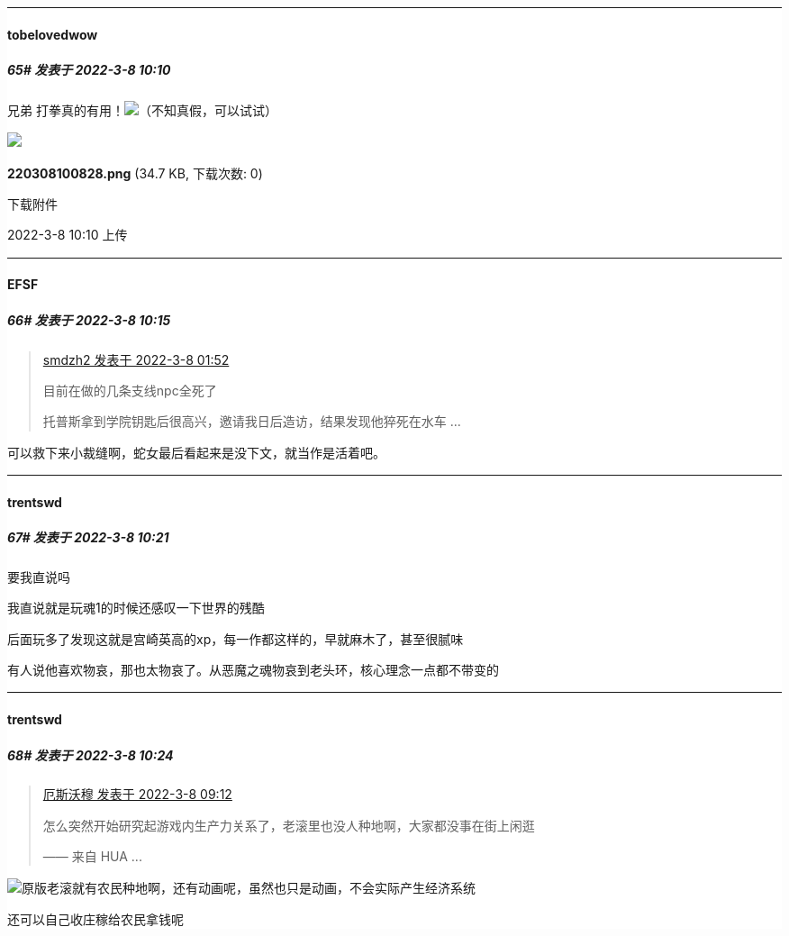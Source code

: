 *****

####  tobelovedwow  
##### 65#       发表于 2022-3-8 10:10

兄弟 打拳真的有用！<img src="https://static.saraba1st.com/image/smiley/face2017/240.png" referrerpolicy="no-referrer">（不知真假，可以试试）

<img src="https://img.saraba1st.com/forum/202203/08/101014vu7fqkokq3k9tqnz.png" referrerpolicy="no-referrer">

<strong>220308100828.png</strong> (34.7 KB, 下载次数: 0)

下载附件

2022-3-8 10:10 上传

*****

####  EFSF  
##### 66#       发表于 2022-3-8 10:15

<blockquote><a href="httphttps://bbs.saraba1st.com/2b/forum.php?mod=redirect&amp;goto=findpost&amp;pid=54957837&amp;ptid=2056556" target="_blank">smdzh2 发表于 2022-3-8 01:52</a>

目前在做的几条支线npc全死了

托普斯拿到学院钥匙后很高兴，邀请我日后造访，结果发现他猝死在水车 ...</blockquote>
可以救下来小裁缝啊，蛇女最后看起来是没下文，就当作是活着吧。

*****

####  trentswd  
##### 67#       发表于 2022-3-8 10:21

要我直说吗

我直说就是玩魂1的时候还感叹一下世界的残酷

后面玩多了发现这就是宫崎英高的xp，每一作都这样的，早就麻木了，甚至很腻味

有人说他喜欢物哀，那也太物哀了。从恶魔之魂物哀到老头环，核心理念一点都不带变的



*****

####  trentswd  
##### 68#       发表于 2022-3-8 10:24

<blockquote><a href="httphttps://bbs.saraba1st.com/2b/forum.php?mod=redirect&amp;goto=findpost&amp;pid=54959168&amp;ptid=2056556" target="_blank">厄斯沃穆 发表于 2022-3-8 09:12</a>

怎么突然开始研究起游戏内生产力关系了，老滚里也没人种地啊，大家都没事在街上闲逛

—— 来自 HUA ...</blockquote>
<img src="https://static.saraba1st.com/image/smiley/face2017/048.png" referrerpolicy="no-referrer">原版老滚就有农民种地啊，还有动画呢，虽然也只是动画，不会实际产生经济系统

还可以自己收庄稼给农民拿钱呢
